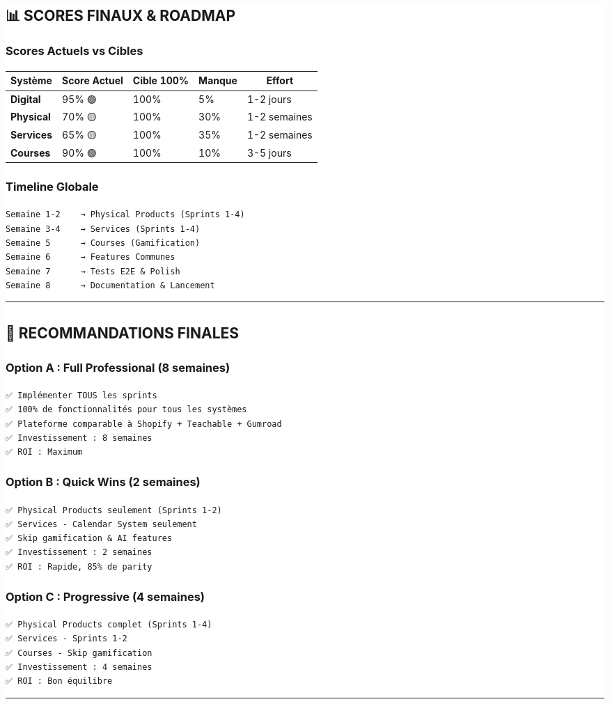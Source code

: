 
## 📊 SCORES FINAUX & ROADMAP

### Scores Actuels vs Cibles

| Système | Score Actuel | Cible 100% | Manque | Effort |
|---------|--------------|------------|--------|--------|
| **Digital** | 95% 🟢 | 100% | 5% | 1-2 jours |
| **Physical** | 70% 🟡 | 100% | 30% | 1-2 semaines |
| **Services** | 65% 🟡 | 100% | 35% | 1-2 semaines |
| **Courses** | 90% 🟢 | 100% | 10% | 3-5 jours |

### Timeline Globale

```
Semaine 1-2    → Physical Products (Sprints 1-4)
Semaine 3-4    → Services (Sprints 1-4)
Semaine 5      → Courses (Gamification)
Semaine 6      → Features Communes
Semaine 7      → Tests E2E & Polish
Semaine 8      → Documentation & Lancement
```

---

## 🚀 RECOMMANDATIONS FINALES

### Option A : Full Professional (8 semaines)
```
✅ Implémenter TOUS les sprints
✅ 100% de fonctionnalités pour tous les systèmes
✅ Plateforme comparable à Shopify + Teachable + Gumroad
✅ Investissement : 8 semaines
✅ ROI : Maximum
```

### Option B : Quick Wins (2 semaines)
```
✅ Physical Products seulement (Sprints 1-2)
✅ Services - Calendar System seulement
✅ Skip gamification & AI features
✅ Investissement : 2 semaines
✅ ROI : Rapide, 85% de parity
```

### Option C : Progressive (4 semaines)
```
✅ Physical Products complet (Sprints 1-4)
✅ Services - Sprints 1-2
✅ Courses - Skip gamification
✅ Investissement : 4 semaines
✅ ROI : Bon équilibre
```

---